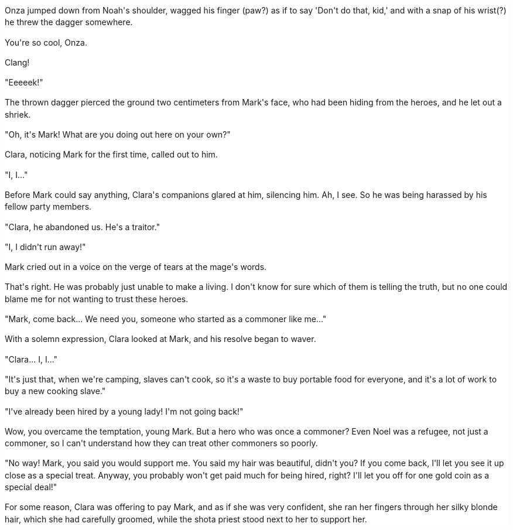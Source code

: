 Onza jumped down from Noah's shoulder, wagged his finger (paw?) as if to
say 'Don't do that, kid,' and with a snap of his wrist(?) he threw the
dagger somewhere.

You're so cool, Onza.

Clang!  

"Eeeeek!"

The thrown dagger pierced the ground two centimeters from Mark's face,
who had been hiding from the heroes, and he let out a shriek.

"Oh, it's Mark! What are you doing out here on your own?"

Clara, noticing Mark for the first time, called out to him.

"I, I..."

Before Mark could say anything, Clara's companions glared at him,
silencing him. Ah, I see. So he was being harassed by his fellow party
members.

"Clara, he abandoned us. He's a traitor."

"I, I didn't run away!"

Mark cried out in a voice on the verge of tears at the mage's words.  
  
That's right. He was probably just unable to make a living. I don't know
for sure which of them is telling the truth, but no one could blame me
for not wanting to trust these heroes.

"Mark, come back... We need you, someone who started as a commoner like
me..."

With a solemn expression, Clara looked at Mark, and his resolve began to
waver.

"Clara... I, I..."

"It's just that, when we're camping, slaves can't cook, so it's a waste
to buy portable food for everyone, and it's a lot of work to buy a new
cooking slave."

"I've already been hired by a young lady! I'm not going back!"

Wow, you overcame the temptation, young Mark. But a hero who was once a
commoner? Even Noel was a refugee, not just a commoner, so I can't
understand how they can treat other commoners so poorly.

"No way! Mark, you said you would support me. You said my hair was
beautiful, didn't you? If you come back, I'll let you see it up close as
a special treat. Anyway, you probably won't get paid much for being
hired, right? I'll let you off for one gold coin as a special deal!"

For some reason, Clara was offering to pay Mark, and as if she was very
confident, she ran her fingers through her silky blonde hair, which she
had carefully groomed, while the shota priest stood next to her to
support her.
